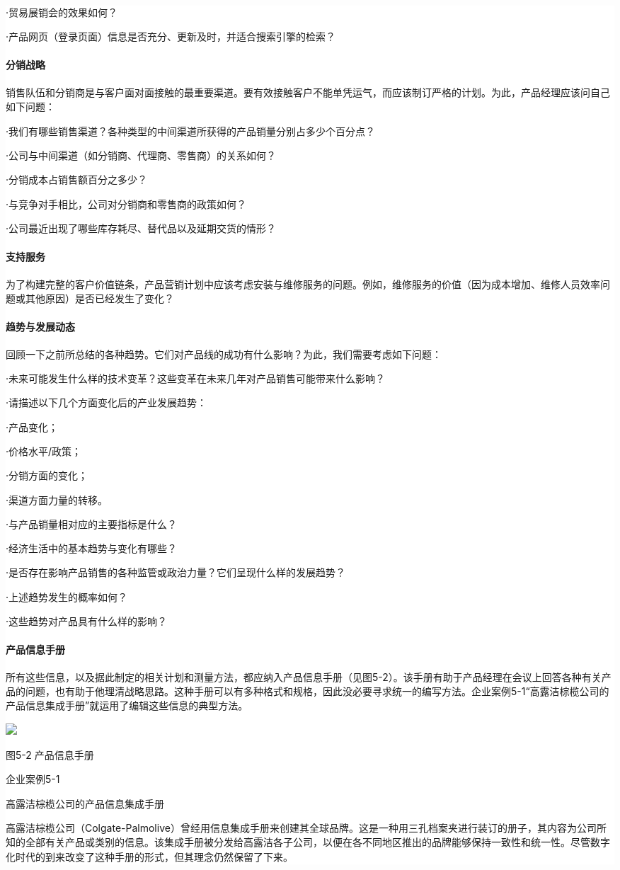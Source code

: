 ·贸易展销会的效果如何？

·产品网页（登录页面）信息是否充分、更新及时，并适合搜索引擎的检索？

#### 分销战略

销售队伍和分销商是与客户面对面接触的最重要渠道。要有效接触客户不能单凭运气，而应该制订严格的计划。为此，产品经理应该问自己如下问题：

·我们有哪些销售渠道？各种类型的中间渠道所获得的产品销量分别占多少个百分点？

·公司与中间渠道（如分销商、代理商、零售商）的关系如何？

·分销成本占销售额百分之多少？

·与竞争对手相比，公司对分销商和零售商的政策如何？

·公司最近出现了哪些库存耗尽、替代品以及延期交货的情形？

#### 支持服务

为了构建完整的客户价值链条，产品营销计划中应该考虑安装与维修服务的问题。例如，维修服务的价值（因为成本增加、维修人员效率问题或其他原因）是否已经发生了变化？

#### 趋势与发展动态

回顾一下之前所总结的各种趋势。它们对产品线的成功有什么影响？为此，我们需要考虑如下问题：

·未来可能发生什么样的技术变革？这些变革在未来几年对产品销售可能带来什么影响？

·请描述以下几个方面变化后的产业发展趋势：

·产品变化；

·价格水平/政策；

·分销方面的变化；

·渠道方面力量的转移。

·与产品销量相对应的主要指标是什么？

·经济生活中的基本趋势与变化有哪些？

·是否存在影响产品销售的各种监管或政治力量？它们呈现什么样的发展趋势？

·上述趋势发生的概率如何？

·这些趋势对产品具有什么样的影响？

#### 产品信息手册

所有这些信息，以及据此制定的相关计划和测量方法，都应纳入产品信息手册（见图5-2）。该手册有助于产品经理在会议上回答各种有关产品的问题，也有助于他理清战略思路。这种手册可以有多种格式和规格，因此没必要寻求统一的编写方法。企业案例5-1“高露洁棕榄公司的产品信息集成手册”就运用了编辑这些信息的典型方法。

![](images/image01160_jpeg)

图5-2 产品信息手册

企业案例5-1

高露洁棕榄公司的产品信息集成手册

高露洁棕榄公司（Colgate-Palmolive）曾经用信息集成手册来创建其全球品牌。这是一种用三孔档案夹进行装订的册子，其内容为公司所知的全部有关产品或类别的信息。该集成手册被分发给高露洁各子公司，以便在各不同地区推出的品牌能够保持一致性和统一性。尽管数字化时代的到来改变了这种手册的形式，但其理念仍然保留了下来。
